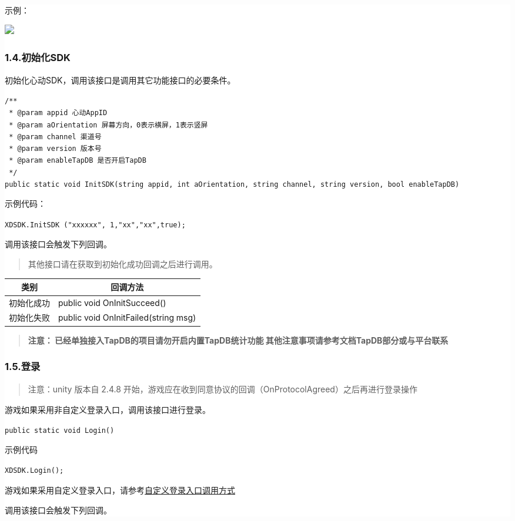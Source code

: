 
示例：

![](/img/5.jpg)

### 1.4.初始化SDK

初始化心动SDK，调用该接口是调用其它功能接口的必要条件。

```
/**
 * @param appid 心动AppID
 * @param aOrientation 屏幕方向，0表示横屏，1表示竖屏
 * @param channel 渠道号
 * @param version 版本号
 * @param enableTapDB 是否开启TapDB
 */
public static void InitSDK(string appid, int aOrientation, string channel, string version, bool enableTapDB)
```

示例代码：

```
XDSDK.InitSDK ("xxxxxx", 1,"xx","xx",true);
```

调用该接口会触发下列回调。
> 其他接口请在获取到初始化成功回调之后进行调用。

类别 | 回调方法
--- |---
初始化成功 | public void OnInitSucceed()
初始化失败 | public void OnInitFailed(string msg)


> **注意：
已经单独接入TapDB的项目请勿开启内置TapDB统计功能
其他注意事项请参考文档TapDB部分或与平台联系**


### 1.5.登录

> 注意：unity 版本自 2.4.8 开始，游戏应在收到同意协议的回调（OnProtocolAgreed）之后再进行登录操作

游戏如果采用非自定义登录入口，调用该接口进行登录。

```
public static void Login()
```

示例代码
```
XDSDK.Login();
```

游戏如果采用自定义登录入口，请参考[自定义登录入口调用方式](#自定义登录入口调用方式)

调用该接口会触发下列回调。
